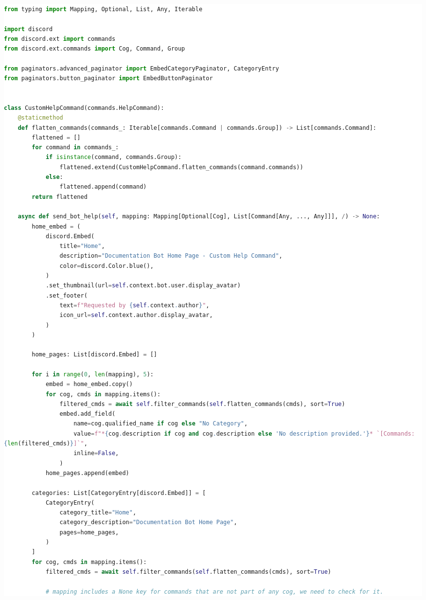 ```python title="help_command.py"
from typing import Mapping, Optional, List, Any, Iterable

import discord
from discord.ext import commands
from discord.ext.commands import Cog, Command, Group

from paginators.advanced_paginator import EmbedCategoryPaginator, CategoryEntry
from paginators.button_paginator import EmbedButtonPaginator


class CustomHelpCommand(commands.HelpCommand):
    @staticmethod
    def flatten_commands(commands_: Iterable[commands.Command | commands.Group]) -> List[commands.Command]:
        flattened = []
        for command in commands_:
            if isinstance(command, commands.Group):
                flattened.extend(CustomHelpCommand.flatten_commands(command.commands))
            else:
                flattened.append(command)
        return flattened

    async def send_bot_help(self, mapping: Mapping[Optional[Cog], List[Command[Any, ..., Any]]], /) -> None:
        home_embed = (
            discord.Embed(
                title="Home",
                description="Documentation Bot Home Page - Custom Help Command",
                color=discord.Color.blue(),
            )
            .set_thumbnail(url=self.context.bot.user.display_avatar)
            .set_footer(
                text=f"Requested by {self.context.author}",
                icon_url=self.context.author.display_avatar,
            )
        )

        home_pages: List[discord.Embed] = []

        for i in range(0, len(mapping), 5):
            embed = home_embed.copy()
            for cog, cmds in mapping.items():
                filtered_cmds = await self.filter_commands(self.flatten_commands(cmds), sort=True)
                embed.add_field(
                    name=cog.qualified_name if cog else "No Category",
                    value=f"*{cog.description if cog and cog.description else 'No description provided.'}* `[Commands: {len(filtered_cmds)}]`",
                    inline=False,
                )
            home_pages.append(embed)

        categories: List[CategoryEntry[discord.Embed]] = [
            CategoryEntry(
                category_title="Home",
                category_description="Documentation Bot Home Page",
                pages=home_pages,
            )
        ]
        for cog, cmds in mapping.items():
            filtered_cmds = await self.filter_commands(self.flatten_commands(cmds), sort=True)

            # mapping includes a None key for commands that are not part of any cog, we need to check for it.
```